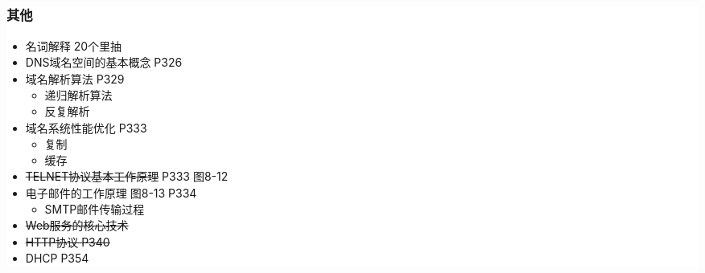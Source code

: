###  **其他**
* 名词解释 20个里抽
* DNS域名空间的基本概念 P326
* 域名解析算法 P329
	* 递归解析算法
    * 反复解析
* 域名系统性能优化 P333
	* 复制
    * 缓存
* <s>TELNET协议基本工作原理</s> P333 图8-12
* 电子邮件的工作原理 图8-13 P334
	* SMTP邮件传输过程  
* <s>Web服务的核心技术</s>
* <s>HTTP协议 P340</s>
* DHCP P354